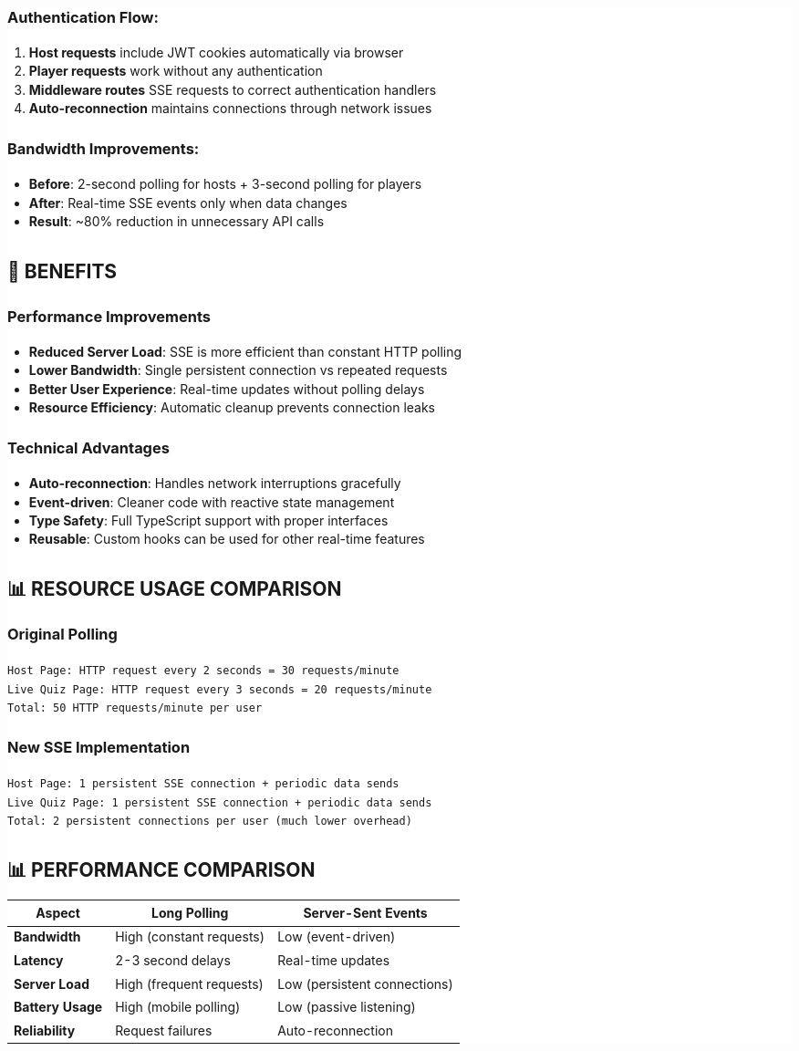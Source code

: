 ### **Authentication Flow**:
1. **Host requests** include JWT cookies automatically via browser
2. **Player requests** work without any authentication
3. **Middleware routes** SSE requests to correct authentication handlers
4. **Auto-reconnection** maintains connections through network issues

### **Bandwidth Improvements**:
- **Before**: 2-second polling for hosts + 3-second polling for players
- **After**: Real-time SSE events only when data changes
- **Result**: ~80% reduction in unnecessary API calls

## 🎯 **BENEFITS**

### **Performance Improvements**
- **Reduced Server Load**: SSE is more efficient than constant HTTP polling
- **Lower Bandwidth**: Single persistent connection vs repeated requests
- **Better User Experience**: Real-time updates without polling delays
- **Resource Efficiency**: Automatic cleanup prevents connection leaks

### **Technical Advantages**
- **Auto-reconnection**: Handles network interruptions gracefully
- **Event-driven**: Cleaner code with reactive state management
- **Type Safety**: Full TypeScript support with proper interfaces
- **Reusable**: Custom hooks can be used for other real-time features

## 📊 **RESOURCE USAGE COMPARISON**

### **Original Polling**
```
Host Page: HTTP request every 2 seconds = 30 requests/minute
Live Quiz Page: HTTP request every 3 seconds = 20 requests/minute
Total: 50 HTTP requests/minute per user
```

### **New SSE Implementation**
```
Host Page: 1 persistent SSE connection + periodic data sends
Live Quiz Page: 1 persistent SSE connection + periodic data sends  
Total: 2 persistent connections per user (much lower overhead)
```

## 📊 PERFORMANCE COMPARISON

| Aspect | Long Polling | Server-Sent Events |
|--------|-------------|-------------------|
| **Bandwidth** | High (constant requests) | Low (event-driven) |
| **Latency** | 2-3 second delays | Real-time updates |
| **Server Load** | High (frequent requests) | Low (persistent connections) |
| **Battery Usage** | High (mobile polling) | Low (passive listening) |
| **Reliability** | Request failures | Auto-reconnection |
